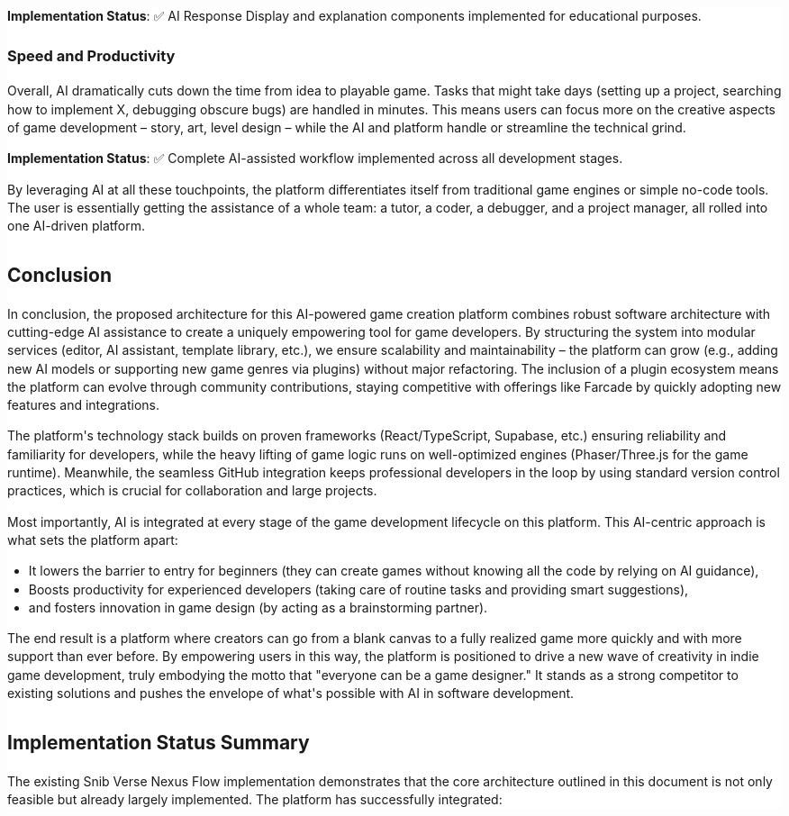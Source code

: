 **Implementation Status**: ✅ AI Response Display and explanation components implemented for educational purposes.

### Speed and Productivity

Overall, AI dramatically cuts down the time from idea to playable game. Tasks that might take days (setting up a project, searching how to implement X, debugging obscure bugs) are handled in minutes. This means users can focus more on the creative aspects of game development – story, art, level design – while the AI and platform handle or streamline the technical grind.

**Implementation Status**: ✅ Complete AI-assisted workflow implemented across all development stages.

By leveraging AI at all these touchpoints, the platform differentiates itself from traditional game engines or simple no-code tools. The user is essentially getting the assistance of a whole team: a tutor, a coder, a debugger, and a project manager, all rolled into one AI-driven platform.

## Conclusion

In conclusion, the proposed architecture for this AI-powered game creation platform combines robust software architecture with cutting-edge AI assistance to create a uniquely empowering tool for game developers. By structuring the system into modular services (editor, AI assistant, template library, etc.), we ensure scalability and maintainability – the platform can grow (e.g., adding new AI models or supporting new game genres via plugins) without major refactoring. The inclusion of a plugin ecosystem means the platform can evolve through community contributions, staying competitive with offerings like Farcade by quickly adopting new features and integrations.

The platform's technology stack builds on proven frameworks (React/TypeScript, Supabase, etc.) ensuring reliability and familiarity for developers, while the heavy lifting of game logic runs on well-optimized engines (Phaser/Three.js for the game runtime). Meanwhile, the seamless GitHub integration keeps professional developers in the loop by using standard version control practices, which is crucial for collaboration and large projects.

Most importantly, AI is integrated at every stage of the game development lifecycle on this platform. This AI-centric approach is what sets the platform apart:

- It lowers the barrier to entry for beginners (they can create games without knowing all the code by relying on AI guidance),
- Boosts productivity for experienced developers (taking care of routine tasks and providing smart suggestions),
- and fosters innovation in game design (by acting as a brainstorming partner).

The end result is a platform where creators can go from a blank canvas to a fully realized game more quickly and with more support than ever before. By empowering users in this way, the platform is positioned to drive a new wave of creativity in indie game development, truly embodying the motto that "everyone can be a game designer." It stands as a strong competitor to existing solutions and pushes the envelope of what's possible with AI in software development.

## Implementation Status Summary

The existing Snib Verse Nexus Flow implementation demonstrates that the core architecture outlined in this document is not only feasible but already largely implemented. The platform has successfully integrated:
